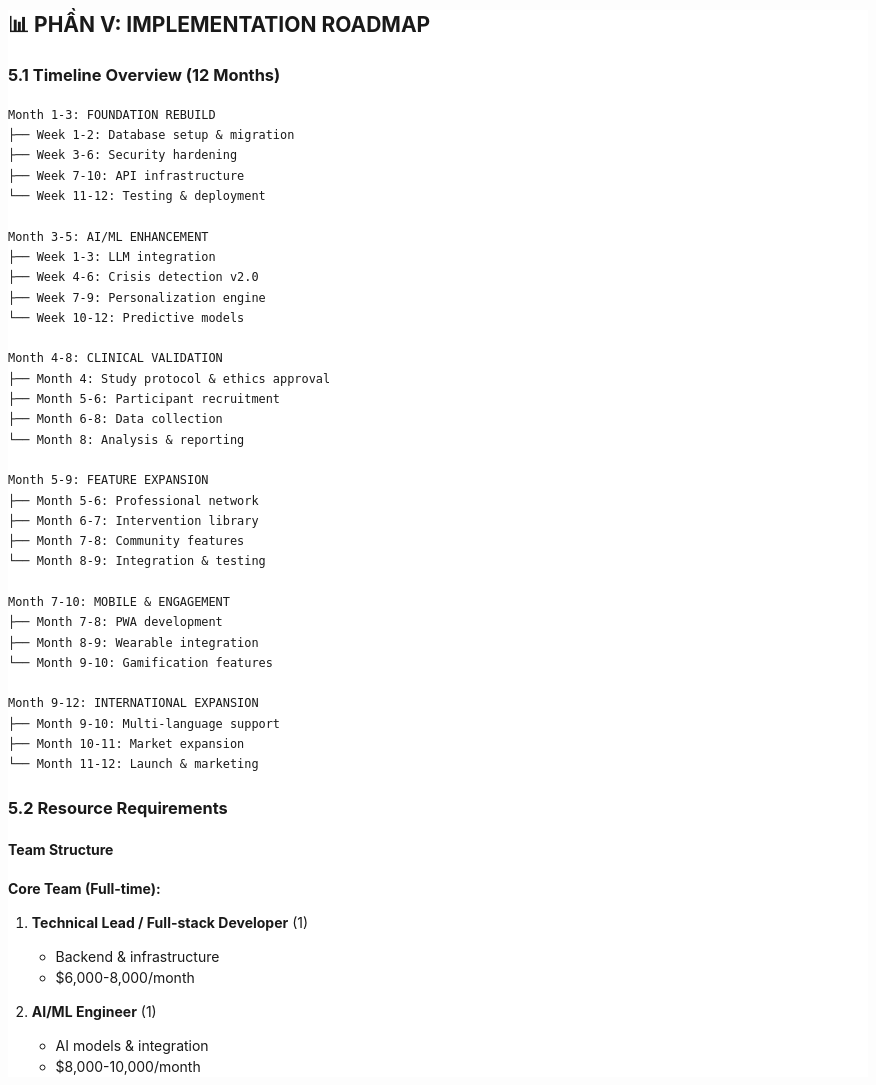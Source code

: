 
## 📊 PHẦN V: IMPLEMENTATION ROADMAP

### 5.1 Timeline Overview (12 Months)

```
Month 1-3: FOUNDATION REBUILD
├── Week 1-2: Database setup & migration
├── Week 3-6: Security hardening
├── Week 7-10: API infrastructure
└── Week 11-12: Testing & deployment

Month 3-5: AI/ML ENHANCEMENT
├── Week 1-3: LLM integration
├── Week 4-6: Crisis detection v2.0
├── Week 7-9: Personalization engine
└── Week 10-12: Predictive models

Month 4-8: CLINICAL VALIDATION
├── Month 4: Study protocol & ethics approval
├── Month 5-6: Participant recruitment
├── Month 6-8: Data collection
└── Month 8: Analysis & reporting

Month 5-9: FEATURE EXPANSION
├── Month 5-6: Professional network
├── Month 6-7: Intervention library
├── Month 7-8: Community features
└── Month 8-9: Integration & testing

Month 7-10: MOBILE & ENGAGEMENT
├── Month 7-8: PWA development
├── Month 8-9: Wearable integration
└── Month 9-10: Gamification features

Month 9-12: INTERNATIONAL EXPANSION
├── Month 9-10: Multi-language support
├── Month 10-11: Market expansion
└── Month 11-12: Launch & marketing
```

### 5.2 Resource Requirements

#### Team Structure

**Core Team (Full-time):**
1. **Technical Lead / Full-stack Developer** (1)
   - Backend & infrastructure
   - $6,000-8,000/month
   
2. **AI/ML Engineer** (1)
   - AI models & integration
   - $8,000-10,000/month
   